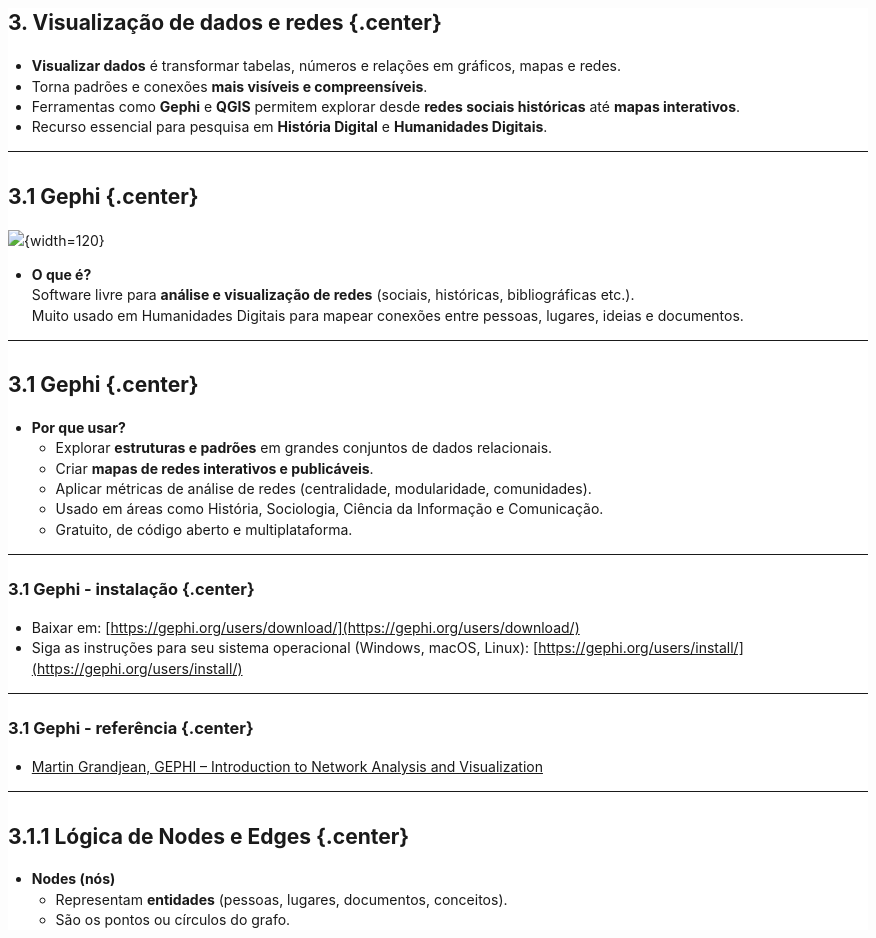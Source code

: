 ## 3. Visualização de dados e redes {.center}

- **Visualizar dados** é transformar tabelas, números e relações em gráficos, mapas e redes.  
- Torna padrões e conexões **mais visíveis e compreensíveis**.  
- Ferramentas como **Gephi** e **QGIS** permitem explorar desde **redes sociais históricas** até **mapas interativos**.  
- Recurso essencial para pesquisa em **História Digital** e **Humanidades Digitais**.  

---

## 3.1 Gephi {.center}

![](https://upload.wikimedia.org/wikipedia/commons/0/04/Gephi-logo.png){width=120}

- **O que é?**  
  Software livre para **análise e visualização de redes** (sociais, históricas, bibliográficas etc.).  
  Muito usado em Humanidades Digitais para mapear conexões entre pessoas, lugares, ideias e documentos.  

---

## 3.1 Gephi {.center}

- **Por que usar?**  
  - Explorar **estruturas e padrões** em grandes conjuntos de dados relacionais.  
  - Criar **mapas de redes interativos e publicáveis**.  
  - Aplicar métricas de análise de redes (centralidade, modularidade, comunidades).  
  - Usado em áreas como História, Sociologia, Ciência da Informação e Comunicação.  
  - Gratuito, de código aberto e multiplataforma.  

---

### 3.1 Gephi - instalação {.center}

- Baixar em: [https://gephi.org/users/download/](https://gephi.org/users/download/)
- Siga as instruções para seu sistema operacional (Windows, macOS, Linux): [https://gephi.org/users/install/](https://gephi.org/users/install/)

---

### 3.1 Gephi - referência {.center}

- [ Martin Grandjean, GEPHI – Introduction to Network Analysis and Visualization](https://www.martingrandjean.ch/gephi-introduction/)

---

## 3.1.1 Lógica de Nodes e Edges {.center}

- **Nodes (nós)**  
  - Representam **entidades** (pessoas, lugares, documentos, conceitos).  
  - São os pontos ou círculos do grafo.  
